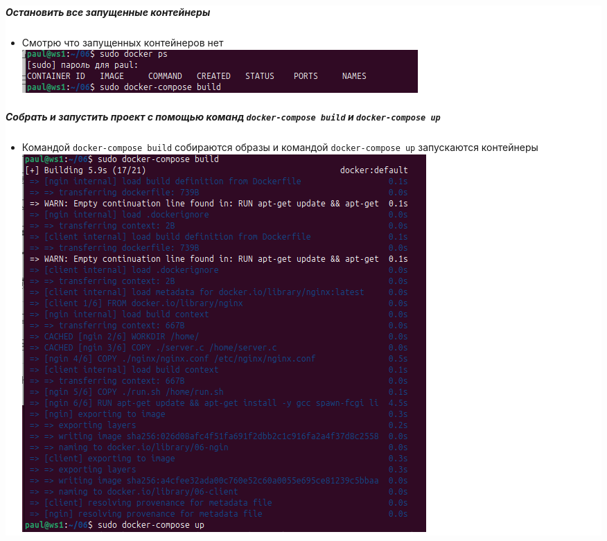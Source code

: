 ##### Остановить все запущенные контейнеры

- Смотрю что запущенных контейнеров нет<br>
![part6_3](06/images/3.png)

##### Собрать и запустить проект с помощью команд `docker-compose build` и `docker-compose up`

- Командой `docker-compose build` собираются образы и командой `docker-compose up` запускаются контейнеры<br>
![part6_4](06/images/4.png)
